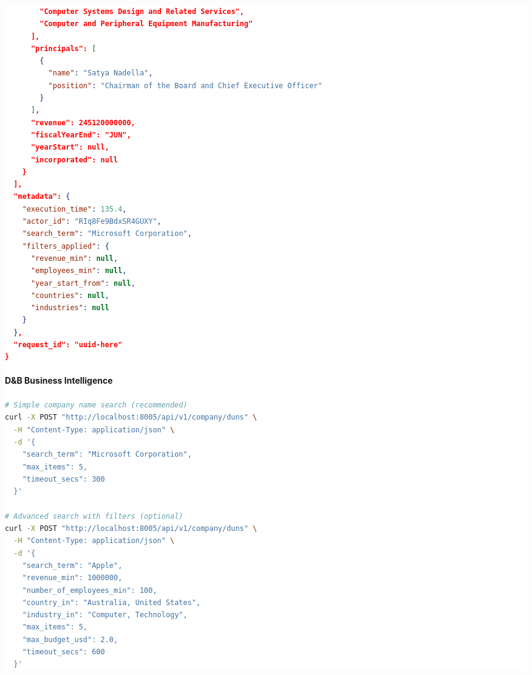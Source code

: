 ```json
        "Computer Systems Design and Related Services",
        "Computer and Peripheral Equipment Manufacturing"
      ],
      "principals": [
        {
          "name": "Satya Nadella",
          "position": "Chairman of the Board and Chief Executive Officer"
        }
      ],
      "revenue": 245120000000,
      "fiscalYearEnd": "JUN",
      "yearStart": null,
      "incorporated": null
    }
  ],
  "metadata": {
    "execution_time": 135.4,
    "actor_id": "RIq8Fe9BdxSR4GUXY",
    "search_term": "Microsoft Corporation",
    "filters_applied": {
      "revenue_min": null,
      "employees_min": null,
      "year_start_from": null,
      "countries": null,
      "industries": null
    }
  },
  "request_id": "uuid-here"
}
```

#### D&B Business Intelligence
```bash
# Simple company name search (recommended)
curl -X POST "http://localhost:8005/api/v1/company/duns" \
  -H "Content-Type: application/json" \
  -d '{
    "search_term": "Microsoft Corporation",
    "max_items": 5,
    "timeout_secs": 300
  }'

# Advanced search with filters (optional)
curl -X POST "http://localhost:8005/api/v1/company/duns" \
  -H "Content-Type: application/json" \
  -d '{
    "search_term": "Apple",
    "revenue_min": 1000000,
    "number_of_employees_min": 100,
    "country_in": "Australia, United States",
    "industry_in": "Computer, Technology",
    "max_items": 5,
    "max_budget_usd": 2.0,
    "timeout_secs": 600
  }'
```
